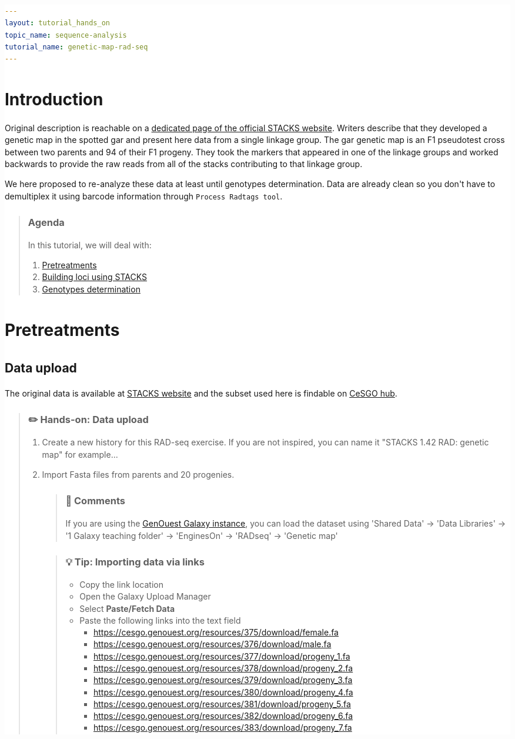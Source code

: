 ```yaml
---
layout: tutorial_hands_on
topic_name: sequence-analysis
tutorial_name: genetic-map-rad-seq
---
```


# Introduction

Original description is reachable on a [dedicated page of the official STACKS website](https://catchenlab.life.illinois.edu/stacks/tut_gar.php). Writers describe that they developed a genetic map in the spotted gar and present here data from a single linkage group. The gar genetic map is an F1 pseudotest cross between two parents and 94 of their F1 progeny. They took the markers that appeared in one of the linkage groups and worked backwards to provide the raw reads from all of the stacks contributing to that linkage group.

We here proposed to re-analyze these data at least until genotypes determination. Data are already clean so you don't have to demultiplex it using barcode information through `Process Radtags tool`.


> ### Agenda
>
> In this tutorial, we will deal with:
>
> 1. [Pretreatments](#pretreatments)
> 2. [Building loci using STACKS](#snp-calling-from-radtags)
> 3. [Genotypes determination](#genotypes-determination)

# Pretreatments

## Data upload

The original data is available at [STACKS website](https://creskolab.uoregon.edu/stacks/tutorial/stacks_samples.tar.gz) and the subset used here is findable on [CeSGO hub](https://cesgo.genouest.org/resources/370/supportingdocs).

> ### :pencil2: Hands-on: Data upload
>
> 1. Create a new history for this RAD-seq exercise. If you are not inspired, you can name it "STACKS 1.42 RAD: genetic map" for example...
> 2. Import Fasta files from parents and 20 progenies.
>
>    > ### :nut_and_bolt: Comments
>    > If you are using the [GenOuest Galaxy instance](https://galaxy.genouest.org), you can load the dataset using 'Shared Data' -> 'Data Libraries' -> '1 Galaxy teaching folder' -> 'EnginesOn' -> 'RADseq' -> 'Genetic map'
>
>    > ### :bulb: Tip: Importing data via links
>    >
>    > * Copy the link location
>    > * Open the Galaxy Upload Manager
>    > * Select **Paste/Fetch Data**
>    > * Paste the following links into the text field
>    >     * https://cesgo.genouest.org/resources/375/download/female.fa
>    >     * https://cesgo.genouest.org/resources/376/download/male.fa
>    >     * https://cesgo.genouest.org/resources/377/download/progeny_1.fa
>    >     * https://cesgo.genouest.org/resources/378/download/progeny_2.fa
>    >     * https://cesgo.genouest.org/resources/379/download/progeny_3.fa
>    >     * https://cesgo.genouest.org/resources/380/download/progeny_4.fa
>    >     * https://cesgo.genouest.org/resources/381/download/progeny_5.fa
>    >     * https://cesgo.genouest.org/resources/382/download/progeny_6.fa
>    >     * https://cesgo.genouest.org/resources/383/download/progeny_7.fa